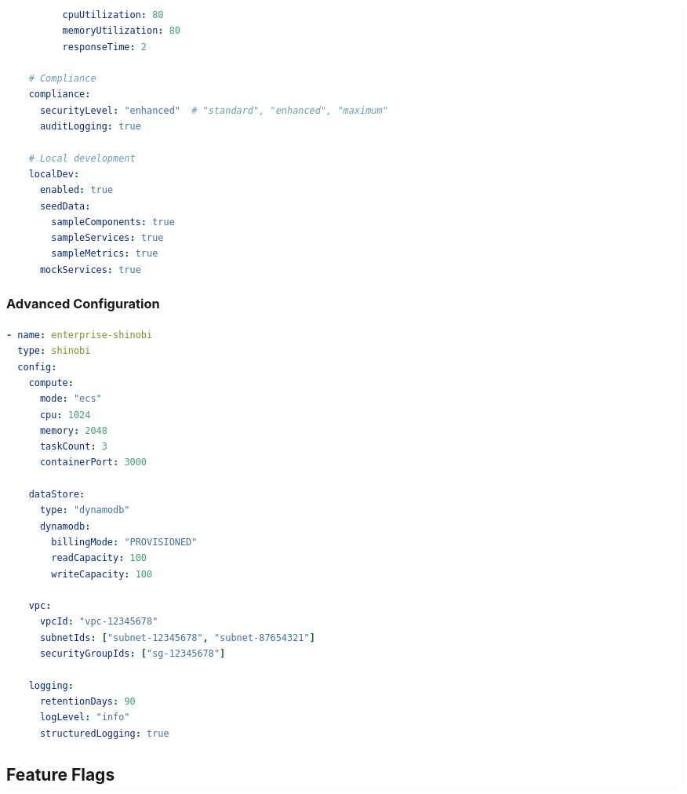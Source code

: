 ```yaml
          cpuUtilization: 80
          memoryUtilization: 80
          responseTime: 2
    
    # Compliance
    compliance:
      securityLevel: "enhanced"  # "standard", "enhanced", "maximum"
      auditLogging: true
    
    # Local development
    localDev:
      enabled: true
      seedData:
        sampleComponents: true
        sampleServices: true
        sampleMetrics: true
      mockServices: true
```

### Advanced Configuration

```yaml
- name: enterprise-shinobi
  type: shinobi
  config:
    compute:
      mode: "ecs"
      cpu: 1024
      memory: 2048
      taskCount: 3
      containerPort: 3000
    
    dataStore:
      type: "dynamodb"
      dynamodb:
        billingMode: "PROVISIONED"
        readCapacity: 100
        writeCapacity: 100
    
    vpc:
      vpcId: "vpc-12345678"
      subnetIds: ["subnet-12345678", "subnet-87654321"]
      securityGroupIds: ["sg-12345678"]
    
    logging:
      retentionDays: 90
      logLevel: "info"
      structuredLogging: true
```

## Feature Flags
